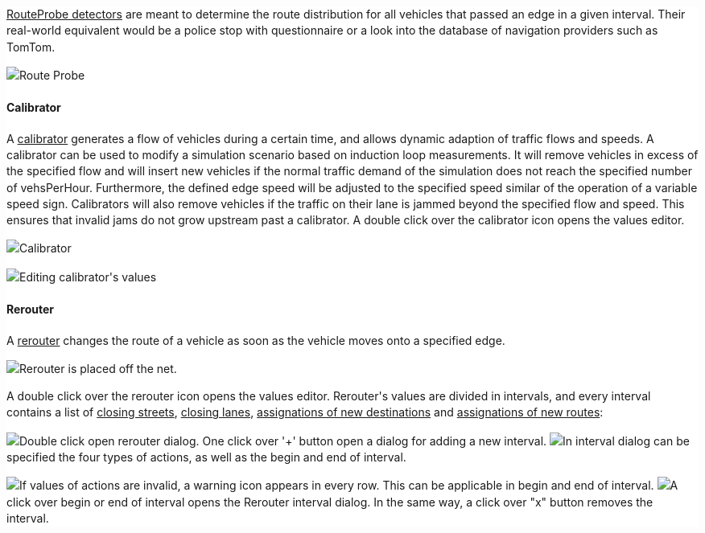 [RouteProbe detectors](../Simulation/Output/RouteProbe.md) are
meant to determine the route distribution for all vehicles that passed
an edge in a given interval. Their real-world equivalent would be a
police stop with questionnaire or a look into the database of navigation
providers such as TomTom.

![](../images/GNERouteProbe.png)Route Probe

#### Calibrator

A [calibrator](../Simulation/Calibrator.md) generates a flow of
vehicles during a certain time, and allows dynamic adaption of traffic
flows and speeds. A calibrator can be used to modify a simulation
scenario based on induction loop measurements. It will remove vehicles
in excess of the specified flow and will insert new vehicles if the
normal traffic demand of the simulation does not reach the specified
number of vehsPerHour. Furthermore, the defined edge speed will be
adjusted to the specified speed similar of the operation of a variable
speed sign. Calibrators will also remove vehicles if the traffic on
their lane is jammed beyond the specified flow and speed. This ensures
that invalid jams do not grow upstream past a calibrator. A double click
over the calibrator icon opens the values editor.

![](../images/GNECalibrator.png)Calibrator 

![](../images/GNECalibratorDialog.png)Editing
calibrator's values

#### Rerouter

A [rerouter](../Simulation/Rerouter.md) changes the route of a
vehicle as soon as the vehicle moves onto a specified edge.

![](../images/GNERerouter.png)Rerouter is placed off the net.

A double click over the rerouter icon opens the values editor.
Rerouter's values are divided in intervals, and every interval contains
a list of [closing
streets](../Simulation/Rerouter.md#closing_a_street), [closing
lanes](../Simulation/Rerouter.md#closing_a_lane), [assignations of
new
destinations](../Simulation/Rerouter.md#assigning_a_new_destination)
and [assignations of new
routes](../Simulation/Rerouter.md#assigning_a_new_route):

![](../images/GNERerouterDialog1.png)Double click open rerouter dialog. One
click over '+' button open a dialog for adding a new interval.
![](../images/GNERerouterDialog2.png)In interval dialog can be specified the
four types of actions, as well as the begin and end of interval.

![](../images/GNERerouterDialog3.png)If values of actions are invalid, a warning
icon appears in every row. This can be applicable in begin and end of
interval. ![](../images/GNERerouterDialog4.png)A click over begin or end of
interval opens the Rerouter interval dialog. In the same way, a click
over "x" button removes the interval.
